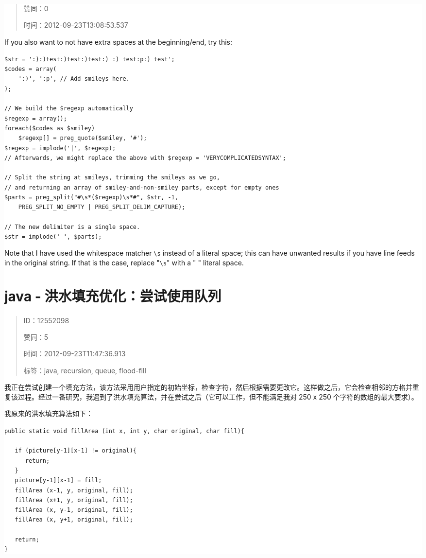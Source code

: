 > 赞同：0
> 
> 时间：2012-09-23T13:08:53.537

If you also want to not have extra spaces at the beginning/end, try this:

```
$str = ':):)test:)test:)test:) :) test:p:) test';
$codes = array(
    ':)', ':p', // Add smileys here.
);

// We build the $regexp automatically
$regexp = array();
foreach($codes as $smiley)
    $regexp[] = preg_quote($smiley, '#');
$regexp = implode('|', $regexp);
// Afterwards, we might replace the above with $regexp = 'VERYCOMPLICATEDSYNTAX';

// Split the string at smileys, trimming the smileys as we go,
// and returning an array of smiley-and-non-smiley parts, except for empty ones
$parts = preg_split("#\s*($regexp)\s*#", $str, -1,
    PREG_SPLIT_NO_EMPTY | PREG_SPLIT_DELIM_CAPTURE);

// The new delimiter is a single space.
$str = implode(' ', $parts); 
```

Note that I have used the whitespace matcher `\s` instead of a literal space; this can have unwanted results if you have line feeds in the original string. If that is the case, replace "`\s`" with a " " literal space.

# java - 洪水填充优化：尝试使用队列

> ID：12552098
> 
> 赞同：5
> 
> 时间：2012-09-23T11:47:36.913
> 
> 标签：java, recursion, queue, flood-fill

我正在尝试创建一个填充方法，该方法采用用户指定的初始坐标，检查字符，然后根据需要更改它。这样做之后，它会检查相邻的方格并重复该过程。经过一番研究，我遇到了洪水填充算法，并在尝试之后（它可以工作，但不能满足我对 250 x 250 个字符的数组的最大要求）。

我原来的洪水填充算法如下：

```
public static void fillArea (int x, int y, char original, char fill){

   if (picture[y-1][x-1] != original){
      return;
   }
   picture[y-1][x-1] = fill;
   fillArea (x-1, y, original, fill);
   fillArea (x+1, y, original, fill);
   fillArea (x, y-1, original, fill);
   fillArea (x, y+1, original, fill);

   return;
} 
```
